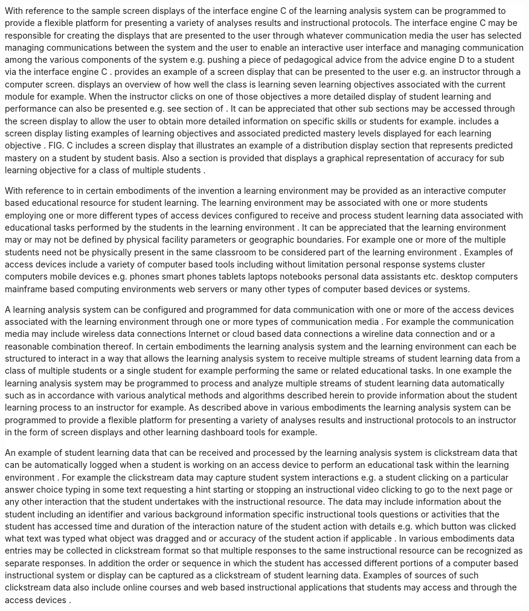With reference to the sample screen displays of the interface engine C of the learning analysis system can be programmed to provide a flexible platform for presenting a variety of analyses results and instructional protocols. The interface engine C may be responsible for creating the displays that are presented to the user through whatever communication media the user has selected managing communications between the system and the user to enable an interactive user interface and managing communication among the various components of the system e.g. pushing a piece of pedagogical advice from the advice engine D to a student via the interface engine C . provides an example of a screen display that can be presented to the user e.g. an instructor through a computer screen. displays an overview of how well the class is learning seven learning objectives associated with the current module for example. When the instructor clicks on one of those objectives a more detailed display of student learning and performance can also be presented e.g. see section of . It can be appreciated that other sub sections may be accessed through the screen display to allow the user to obtain more detailed information on specific skills or students for example. includes a screen display listing examples of learning objectives and associated predicted mastery levels displayed for each learning objective . FIG. C includes a screen display that illustrates an example of a distribution display section that represents predicted mastery on a student by student basis. Also a section is provided that displays a graphical representation of accuracy for sub learning objective for a class of multiple students .

With reference to in certain embodiments of the invention a learning environment may be provided as an interactive computer based educational resource for student learning. The learning environment may be associated with one or more students employing one or more different types of access devices configured to receive and process student learning data associated with educational tasks performed by the students in the learning environment . It can be appreciated that the learning environment may or may not be defined by physical facility parameters or geographic boundaries. For example one or more of the multiple students need not be physically present in the same classroom to be considered part of the learning environment . Examples of access devices include a variety of computer based tools including without limitation personal response systems cluster computers mobile devices e.g. phones smart phones tablets laptops notebooks personal data assistants etc. desktop computers mainframe based computing environments web servers or many other types of computer based devices or systems.

A learning analysis system can be configured and programmed for data communication with one or more of the access devices associated with the learning environment through one or more types of communication media . For example the communication media may include wireless data connections Internet or cloud based data connections a wireline data connection and or a reasonable combination thereof. In certain embodiments the learning analysis system and the learning environment can each be structured to interact in a way that allows the learning analysis system to receive multiple streams of student learning data from a class of multiple students or a single student for example performing the same or related educational tasks. In one example the learning analysis system may be programmed to process and analyze multiple streams of student learning data automatically such as in accordance with various analytical methods and algorithms described herein to provide information about the student learning process to an instructor for example. As described above in various embodiments the learning analysis system can be programmed to provide a flexible platform for presenting a variety of analyses results and instructional protocols to an instructor in the form of screen displays and other learning dashboard tools for example.

An example of student learning data that can be received and processed by the learning analysis system is clickstream data that can be automatically logged when a student is working on an access device to perform an educational task within the learning environment . For example the clickstream data may capture student system interactions e.g. a student clicking on a particular answer choice typing in some text requesting a hint starting or stopping an instructional video clicking to go to the next page or any other interaction that the student undertakes with the instructional resource. The data may include information about the student including an identifier and various background information specific instructional tools questions or activities that the student has accessed time and duration of the interaction nature of the student action with details e.g. which button was clicked what text was typed what object was dragged and or accuracy of the student action if applicable . In various embodiments data entries may be collected in clickstream format so that multiple responses to the same instructional resource can be recognized as separate responses. In addition the order or sequence in which the student has accessed different portions of a computer based instructional system or display can be captured as a clickstream of student learning data. Examples of sources of such clickstream data also include online courses and web based instructional applications that students may access and through the access devices .
